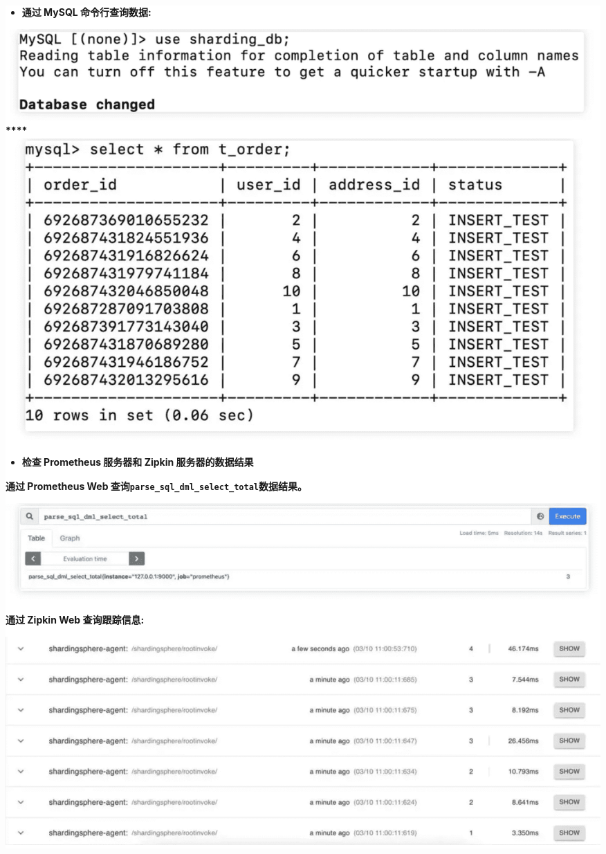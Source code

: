 *   ****通过 MySQL 命令行查询数据:****

**![](img/3f4c369bb0cc8675ee4c5a410879ab1b.png)****![](img/a5c5303709c22c6a03aadd93e8c8c7a3.png)**

*   ****检查 Prometheus 服务器和 Zipkin 服务器的数据结果****

**通过 Prometheus Web 查询`parse_sql_dml_select_total`数据结果。**

**![](img/c12385263e8a914e1e534518c4378c32.png)**

**通过 Zipkin Web 查询跟踪信息:**

**![](img/0f8373d1dcaae45cb25c3b033f999570.png)**
